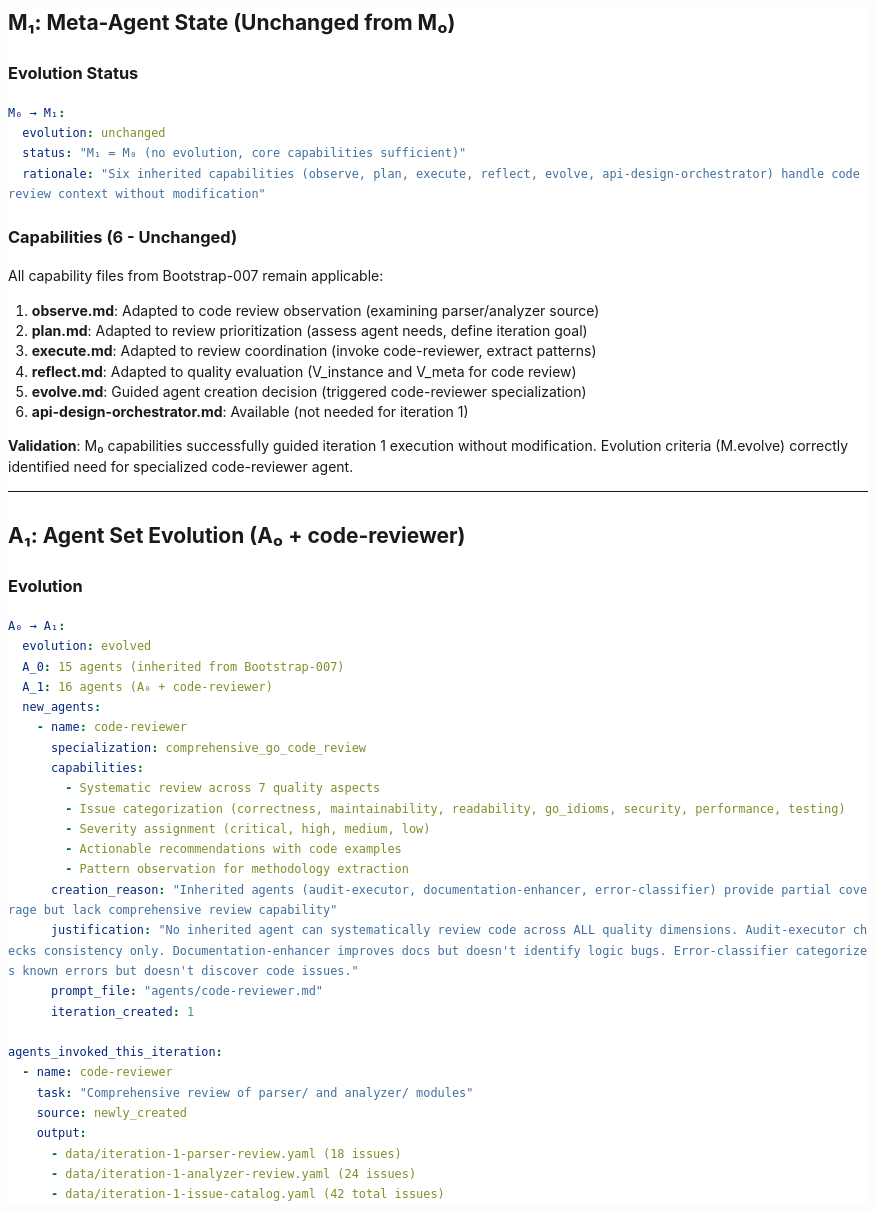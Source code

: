 ## M₁: Meta-Agent State (Unchanged from M₀)

### Evolution Status

```yaml
M₀ → M₁:
  evolution: unchanged
  status: "M₁ = M₀ (no evolution, core capabilities sufficient)"
  rationale: "Six inherited capabilities (observe, plan, execute, reflect, evolve, api-design-orchestrator) handle code review context without modification"
```

### Capabilities (6 - Unchanged)

All capability files from Bootstrap-007 remain applicable:

1. **observe.md**: Adapted to code review observation (examining parser/analyzer source)
2. **plan.md**: Adapted to review prioritization (assess agent needs, define iteration goal)
3. **execute.md**: Adapted to review coordination (invoke code-reviewer, extract patterns)
4. **reflect.md**: Adapted to quality evaluation (V_instance and V_meta for code review)
5. **evolve.md**: Guided agent creation decision (triggered code-reviewer specialization)
6. **api-design-orchestrator.md**: Available (not needed for iteration 1)

**Validation**: M₀ capabilities successfully guided iteration 1 execution without modification. Evolution criteria (M.evolve) correctly identified need for specialized code-reviewer agent.

---

## A₁: Agent Set Evolution (A₀ + code-reviewer)

### Evolution

```yaml
A₀ → A₁:
  evolution: evolved
  A_0: 15 agents (inherited from Bootstrap-007)
  A_1: 16 agents (A₀ + code-reviewer)
  new_agents:
    - name: code-reviewer
      specialization: comprehensive_go_code_review
      capabilities:
        - Systematic review across 7 quality aspects
        - Issue categorization (correctness, maintainability, readability, go_idioms, security, performance, testing)
        - Severity assignment (critical, high, medium, low)
        - Actionable recommendations with code examples
        - Pattern observation for methodology extraction
      creation_reason: "Inherited agents (audit-executor, documentation-enhancer, error-classifier) provide partial coverage but lack comprehensive review capability"
      justification: "No inherited agent can systematically review code across ALL quality dimensions. Audit-executor checks consistency only. Documentation-enhancer improves docs but doesn't identify logic bugs. Error-classifier categorizes known errors but doesn't discover code issues."
      prompt_file: "agents/code-reviewer.md"
      iteration_created: 1

agents_invoked_this_iteration:
  - name: code-reviewer
    task: "Comprehensive review of parser/ and analyzer/ modules"
    source: newly_created
    output:
      - data/iteration-1-parser-review.yaml (18 issues)
      - data/iteration-1-analyzer-review.yaml (24 issues)
      - data/iteration-1-issue-catalog.yaml (42 total issues)
```
